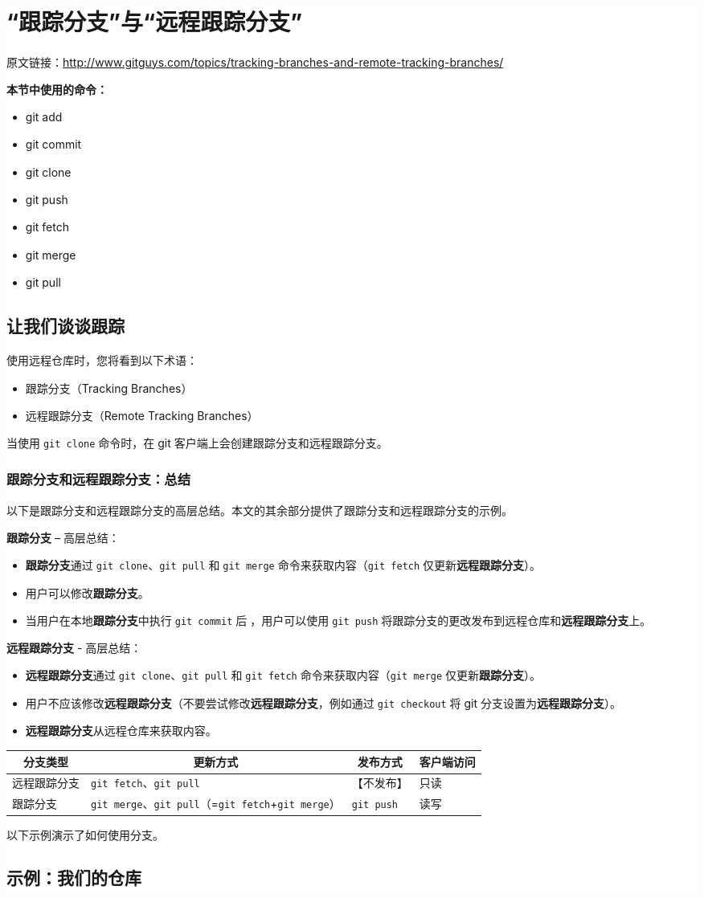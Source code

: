 # “跟踪分支”与“远程跟踪分支”

原文链接：http://www.gitguys.com/topics/tracking-branches-and-remote-tracking-branches/

**本节中使用的命令：**

*   git add

*   git commit

*   git clone

*   git push

*   git fetch

*   git merge

*   git pull

## 让我们谈谈跟踪

使用远程仓库时，您将看到以下术语：

*   跟踪分支（Tracking Branches）

*   远程跟踪分支（Remote Tracking Branches）

当使用 `git clone` 命令时，在 git 客户端上会创建跟踪分支和远程跟踪分支。

### 跟踪分支和远程跟踪分支：总结

以下是跟踪分支和远程跟踪分支的高层总结。本文的其余部分提供了跟踪分支和远程跟踪分支的示例。

**跟踪分支** – 高层总结：

*   **跟踪分支**通过 `git clone`、`git pull` 和 `git merge` 命令来获取内容（`git fetch` 仅更新**远程跟踪分支**）。

*   用户可以修改**跟踪分支**。

*   当用户在本地**跟踪分支**中执行 `git commit` 后 ，用户可以使用 `git push` 将跟踪分支的更改发布到远程仓库和**远程跟踪分支**上。

**远程跟踪分支**  - 高层总结：

*   **远程跟踪分支**通过 `git clone`、`git pull` 和 `git fetch` 命令来获取内容（`git merge` 仅更新**跟踪分支**）。

*   用户不应该修改**远程跟踪分支**（不要尝试修改**远程跟踪分支**，例如通过 `git checkout` 将 git 分支设置为**远程跟踪分支**）。

*   **远程跟踪分支**从远程仓库来获取内容。

分支类型 | 更新方式 | 发布方式 | 客户端访问
-------- | -------- | -------- | ----------
远程跟踪分支 | `git fetch`、`git pull` | 【不发布】 | 只读
跟踪分支 | `git merge`、`git pull`（=`git fetch`+`git merge`） | `git push` | 读写

以下示例演示了如何使用分支。

## 示例：我们的仓库
